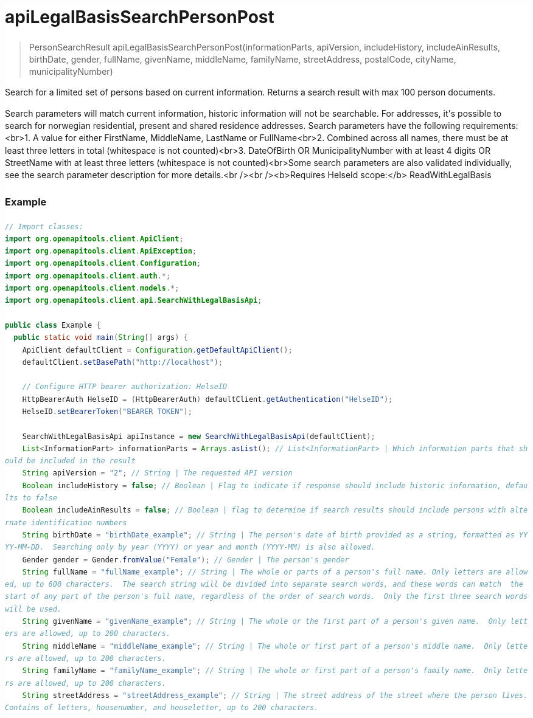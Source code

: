 <a id="apiLegalBasisSearchPersonPost"></a>
# **apiLegalBasisSearchPersonPost**
> PersonSearchResult apiLegalBasisSearchPersonPost(informationParts, apiVersion, includeHistory, includeAinResults, birthDate, gender, fullName, givenName, middleName, familyName, streetAddress, postalCode, cityName, municipalityNumber)

Search for a limited set of persons based on current information. Returns a search result with max 100 person documents.

Search parameters will match current information, historic information will not be searchable.  For addresses, it&#39;s possible to search for norwegian residential, present and shared residence addresses.                Search parameters have the following requirements:  &lt;br&gt;1. A value for either FirstName, MiddleName, LastName or FullName&lt;br&gt;2. Combined across all names, there must be at least three letters in total (whitespace is not counted)&lt;br&gt;3. DateOfBirth OR MunicipalityNumber with at least 4 digits OR StreetName with at least three letters (whitespace is not counted)&lt;br&gt;Some search parameters are also validated individually, see the search parameter description for more details.&lt;br /&gt;&lt;br /&gt;&lt;b&gt;Requires HelseId scope:&lt;/b&gt; ReadWithLegalBasis

### Example
```java
// Import classes:
import org.openapitools.client.ApiClient;
import org.openapitools.client.ApiException;
import org.openapitools.client.Configuration;
import org.openapitools.client.auth.*;
import org.openapitools.client.models.*;
import org.openapitools.client.api.SearchWithLegalBasisApi;

public class Example {
  public static void main(String[] args) {
    ApiClient defaultClient = Configuration.getDefaultApiClient();
    defaultClient.setBasePath("http://localhost");
    
    // Configure HTTP bearer authorization: HelseID
    HttpBearerAuth HelseID = (HttpBearerAuth) defaultClient.getAuthentication("HelseID");
    HelseID.setBearerToken("BEARER TOKEN");

    SearchWithLegalBasisApi apiInstance = new SearchWithLegalBasisApi(defaultClient);
    List<InformationPart> informationParts = Arrays.asList(); // List<InformationPart> | Which information parts that should be included in the result
    String apiVersion = "2"; // String | The requested API version
    Boolean includeHistory = false; // Boolean | Flag to indicate if response should include historic information, defaults to false
    Boolean includeAinResults = false; // Boolean | flag to determine if search results should include persons with alternate identification numbers
    String birthDate = "birthDate_example"; // String | The person's date of birth provided as a string, formatted as YYYY-MM-DD.  Searching only by year (YYYY) or year and month (YYYY-MM) is also allowed.
    Gender gender = Gender.fromValue("Female"); // Gender | The person's gender
    String fullName = "fullName_example"; // String | The whole or parts of a person's full name. Only letters are allowed, up to 600 characters.  The search string will be divided into separate search words, and these words can match  the start of any part of the person's full name, regardless of the order of search words.  Only the first three search words will be used.
    String givenName = "givenName_example"; // String | The whole or the first part of a person's given name.  Only letters are allowed, up to 200 characters.
    String middleName = "middleName_example"; // String | The whole or first part of a person's middle name.  Only letters are allowed, up to 200 characters.
    String familyName = "familyName_example"; // String | The whole or first part of a person's family name.  Only letters are allowed, up to 200 characters.
    String streetAddress = "streetAddress_example"; // String | The street address of the street where the person lives.  Contains of letters, housenumber, and houseletter, up to 200 characters.
```